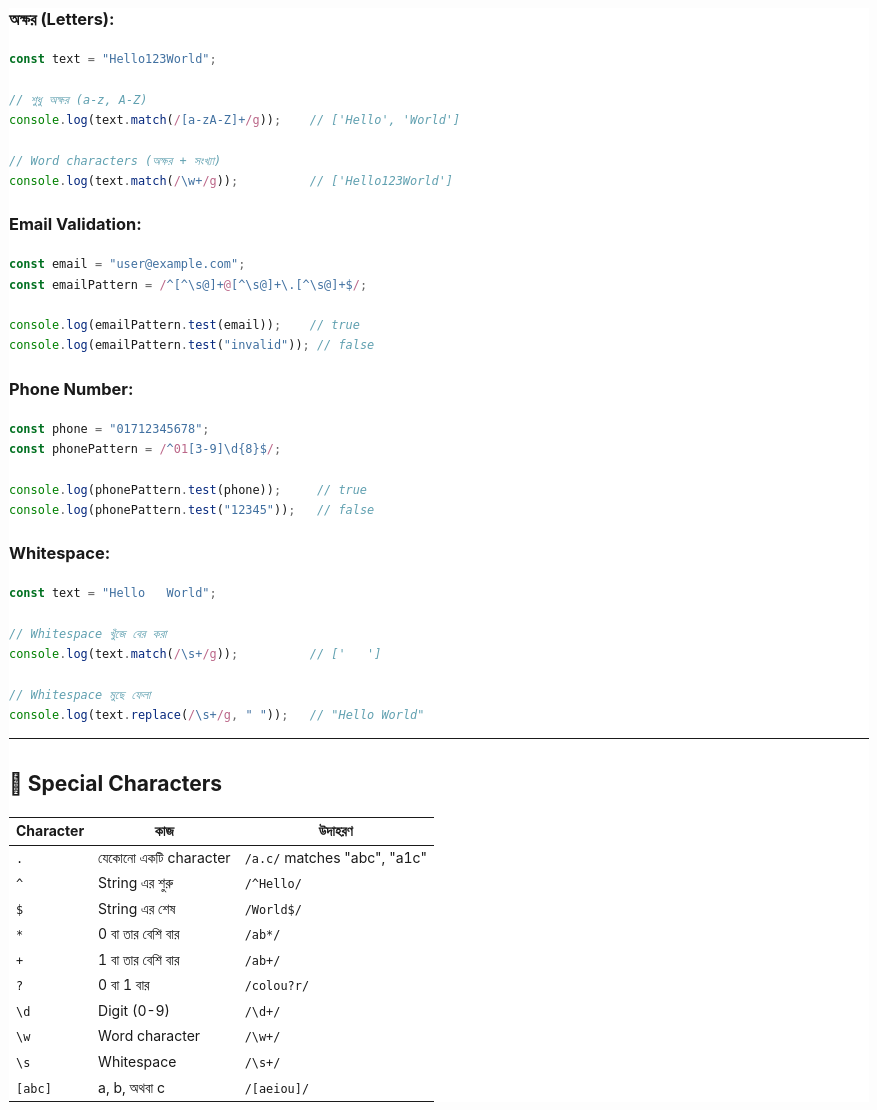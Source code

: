 
### অক্ষর (Letters):
```javascript
const text = "Hello123World";

// শুধু অক্ষর (a-z, A-Z)
console.log(text.match(/[a-zA-Z]+/g));    // ['Hello', 'World']

// Word characters (অক্ষর + সংখ্যা)
console.log(text.match(/\w+/g));          // ['Hello123World']
```

### Email Validation:
```javascript
const email = "user@example.com";
const emailPattern = /^[^\s@]+@[^\s@]+\.[^\s@]+$/;

console.log(emailPattern.test(email));    // true
console.log(emailPattern.test("invalid")); // false
```

### Phone Number:
```javascript
const phone = "01712345678";
const phonePattern = /^01[3-9]\d{8}$/;

console.log(phonePattern.test(phone));     // true
console.log(phonePattern.test("12345"));   // false
```

### Whitespace:
```javascript
const text = "Hello   World";

// Whitespace খুঁজে বের করা
console.log(text.match(/\s+/g));          // ['   ']

// Whitespace মুছে ফেলা
console.log(text.replace(/\s+/g, " "));   // "Hello World"
```

---

## 🎨 Special Characters

| Character | কাজ | উদাহরণ |
|-----------|-----|---------|
| `.` | যেকোনো একটি character | `/a.c/` matches "abc", "a1c" |
| `^` | String এর শুরু | `/^Hello/` |
| `$` | String এর শেষ | `/World$/` |
| `*` | 0 বা তার বেশি বার | `/ab*/` |
| `+` | 1 বা তার বেশি বার | `/ab+/` |
| `?` | 0 বা 1 বার | `/colou?r/` |
| `\d` | Digit (0-9) | `/\d+/` |
| `\w` | Word character | `/\w+/` |
| `\s` | Whitespace | `/\s+/` |
| `[abc]` | a, b, অথবা c | `/[aeiou]/` |